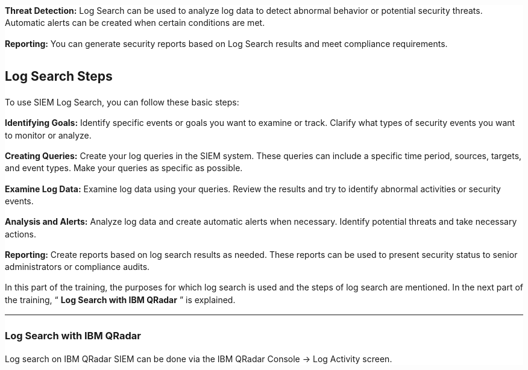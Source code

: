   

**Threat Detection:** Log Search can be used to analyze log data to detect abnormal behavior or potential security threats. Automatic alerts can be created when certain conditions are met.

  

  

**Reporting:** You can generate security reports based on Log Search results and meet compliance requirements.

  

  

## Log Search Steps

To use SIEM Log Search, you can follow these basic steps:

  

  

**Identifying Goals:** Identify specific events or goals you want to examine or track. Clarify what types of security events you want to monitor or analyze.

  

  

**Creating Queries:** Create your log queries in the SIEM system. These queries can include a specific time period, sources, targets, and event types. Make your queries as specific as possible.

  

  

**Examine Log Data:** Examine log data using your queries. Review the results and try to identify abnormal activities or security events.

  

  

**Analysis and Alerts:** Analyze log data and create automatic alerts when necessary. Identify potential threats and take necessary actions.

  

  

**Reporting:** Create reports based on log search results as needed. These reports can be used to present security status to senior administrators or compliance audits.

  

  

In this part of the training, the purposes for which log search is used and the steps of log search are mentioned. In the next part of the training, “ **Log Search with IBM QRadar** ” is explained.


---


### Log Search with IBM QRadar

Log search on IBM QRadar SIEM can be done via the IBM QRadar Console -> Log Activity screen.

  
  